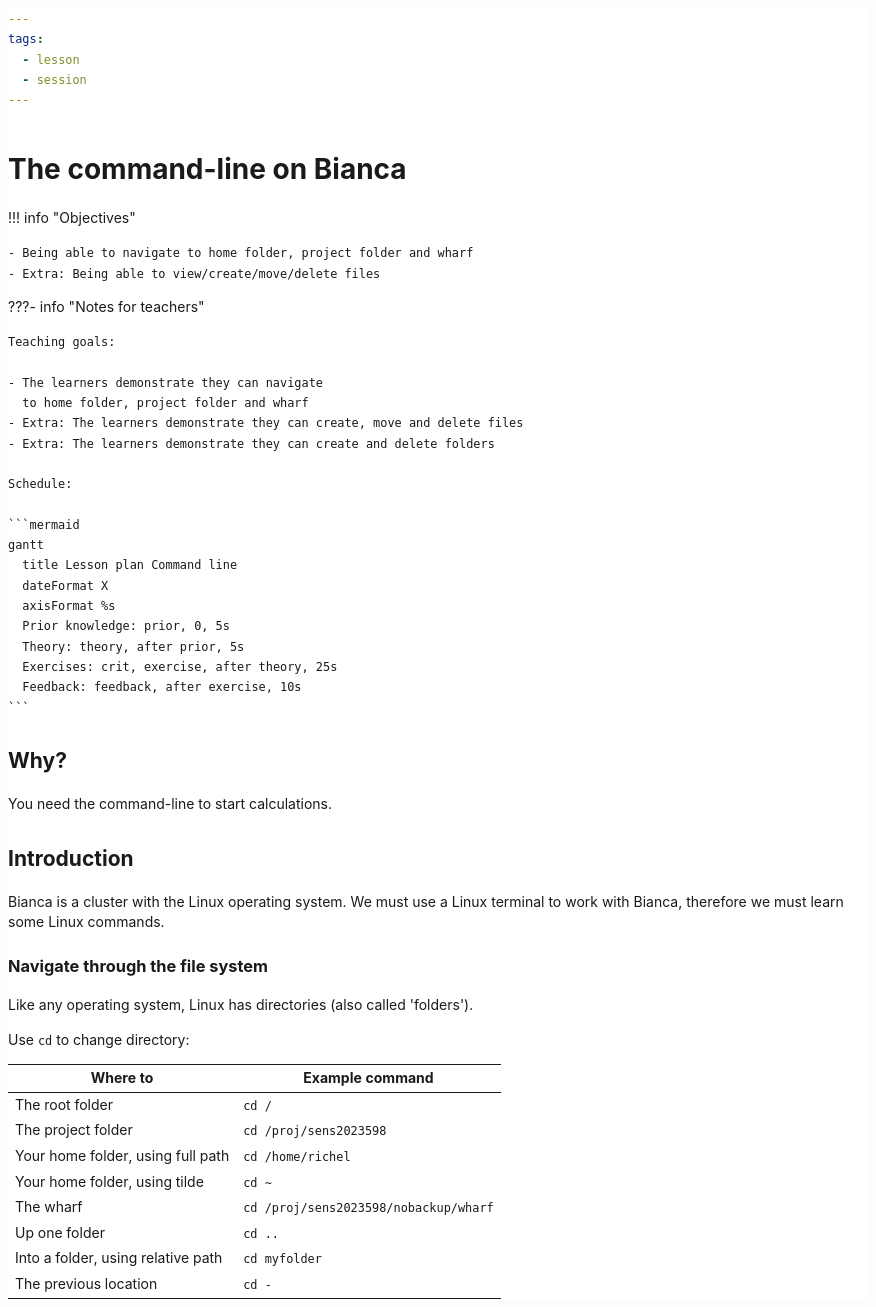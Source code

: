 ```yaml
---
tags:
  - lesson
  - session
---
```


# The command-line on Bianca

!!! info "Objectives"

    - Being able to navigate to home folder, project folder and wharf
    - Extra: Being able to view/create/move/delete files

???- info "Notes for teachers"

    Teaching goals:

    - The learners demonstrate they can navigate
      to home folder, project folder and wharf
    - Extra: The learners demonstrate they can create, move and delete files
    - Extra: The learners demonstrate they can create and delete folders

    Schedule:

    ```mermaid
    gantt
      title Lesson plan Command line
      dateFormat X
      axisFormat %s
      Prior knowledge: prior, 0, 5s
      Theory: theory, after prior, 5s
      Exercises: crit, exercise, after theory, 25s
      Feedback: feedback, after exercise, 10s
    ```

## Why?

You need the command-line to start calculations.

## Introduction

Bianca is a cluster with the Linux operating system.
We must use a Linux terminal to work with Bianca,
therefore we must learn some Linux commands.

### Navigate through the file system

Like any operating system, Linux has directories (also called 'folders').

Use `cd` to change directory:

Where to                           |Example command
-----------------------------------|---------------------
The root folder                    |`cd /`
The project folder                 |`cd /proj/sens2023598`
Your home folder, using full path  |`cd /home/richel`
Your home folder, using tilde      |`cd ~`
The wharf                          |`cd /proj/sens2023598/nobackup/wharf`
Up one folder                      |`cd ..`
Into a folder, using relative path |`cd myfolder`
The previous location              |`cd -`
